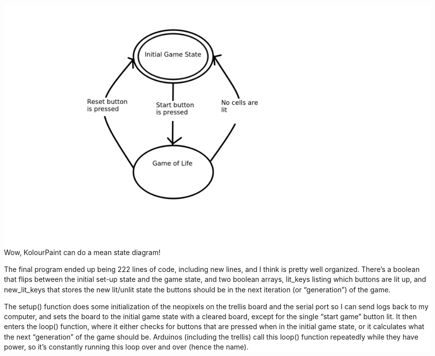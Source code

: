 


![Wow, KolourPaint can do a mean state diagram!](/squarespace_images/TrellisStates.png)
        
          
        

        
          
          
Wow, KolourPaint can do a mean state diagram!
  


  



The final program ended up being 222 lines of code, including new lines, and I think is pretty well organized. There’s a boolean that flips between the initial set-up state and the game state, and two boolean arrays, lit_keys listing which buttons are lit up, and new_lit_keys that stores the new lit/unlit state the buttons should be in the next iteration (or “generation”) of the game.

The setup() function does some initialization of the neopixels on the trellis board and the serial port so I can send logs back to my computer, and sets the board to the initial game state with a cleared board, except for the single “start game” button lit.  It then enters the loop() function, where it either checks for buttons that are pressed when in the initial game state, or it calculates what the next “generation” of the game should be. Arduinos (including the trellis) call this loop() function repeatedly while they have power, so it’s constantly running this loop over and over (hence the name).
